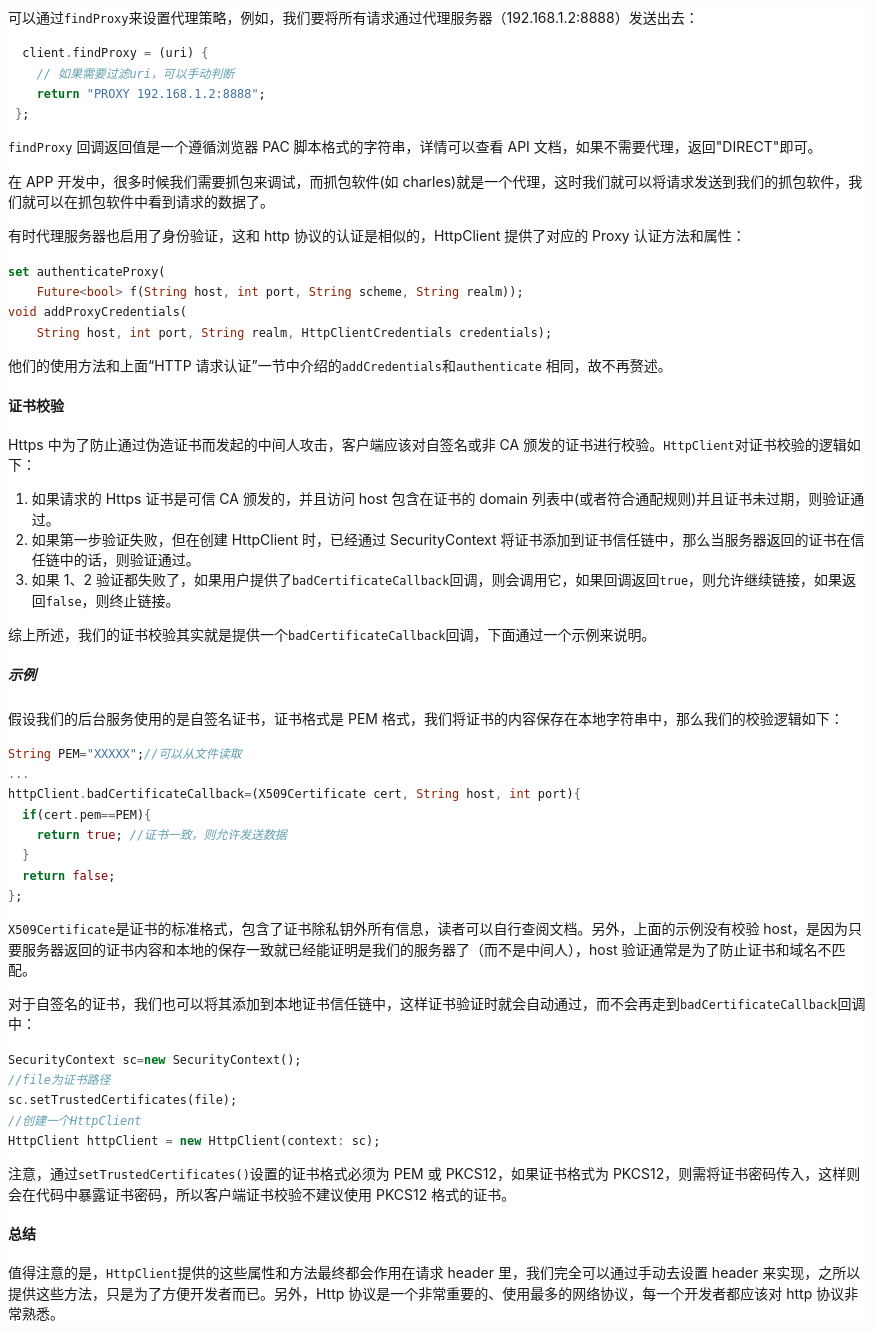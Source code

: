 可以通过`findProxy`来设置代理策略，例如，我们要将所有请求通过代理服务器（192.168.1.2:8888）发送出去：

```dart
  client.findProxy = (uri) {
    // 如果需要过滤uri，可以手动判断
    return "PROXY 192.168.1.2:8888";
 };
```

`findProxy` 回调返回值是一个遵循浏览器 PAC 脚本格式的字符串，详情可以查看 API 文档，如果不需要代理，返回"DIRECT"即可。

在 APP 开发中，很多时候我们需要抓包来调试，而抓包软件(如 charles)就是一个代理，这时我们就可以将请求发送到我们的抓包软件，我们就可以在抓包软件中看到请求的数据了。

有时代理服务器也启用了身份验证，这和 http 协议的认证是相似的，HttpClient 提供了对应的 Proxy 认证方法和属性：

```dart
set authenticateProxy(
    Future<bool> f(String host, int port, String scheme, String realm));
void addProxyCredentials(
    String host, int port, String realm, HttpClientCredentials credentials);
```

他们的使用方法和上面“HTTP 请求认证”一节中介绍的`addCredentials`和`authenticate` 相同，故不再赘述。

#### 证书校验

Https 中为了防止通过伪造证书而发起的中间人攻击，客户端应该对自签名或非 CA 颁发的证书进行校验。`HttpClient`对证书校验的逻辑如下：

1. 如果请求的 Https 证书是可信 CA 颁发的，并且访问 host 包含在证书的 domain 列表中(或者符合通配规则)并且证书未过期，则验证通过。
2. 如果第一步验证失败，但在创建 HttpClient 时，已经通过 SecurityContext 将证书添加到证书信任链中，那么当服务器返回的证书在信任链中的话，则验证通过。
3. 如果 1、2 验证都失败了，如果用户提供了`badCertificateCallback`回调，则会调用它，如果回调返回`true`，则允许继续链接，如果返回`false`，则终止链接。

综上所述，我们的证书校验其实就是提供一个`badCertificateCallback`回调，下面通过一个示例来说明。

##### 示例

假设我们的后台服务使用的是自签名证书，证书格式是 PEM 格式，我们将证书的内容保存在本地字符串中，那么我们的校验逻辑如下：

```dart
String PEM="XXXXX";//可以从文件读取
...
httpClient.badCertificateCallback=(X509Certificate cert, String host, int port){
  if(cert.pem==PEM){
    return true; //证书一致，则允许发送数据
  }
  return false;
};
```

`X509Certificate`是证书的标准格式，包含了证书除私钥外所有信息，读者可以自行查阅文档。另外，上面的示例没有校验 host，是因为只要服务器返回的证书内容和本地的保存一致就已经能证明是我们的服务器了（而不是中间人），host 验证通常是为了防止证书和域名不匹配。

对于自签名的证书，我们也可以将其添加到本地证书信任链中，这样证书验证时就会自动通过，而不会再走到`badCertificateCallback`回调中：

```dart
SecurityContext sc=new SecurityContext();
//file为证书路径
sc.setTrustedCertificates(file);
//创建一个HttpClient
HttpClient httpClient = new HttpClient(context: sc);
```

注意，通过`setTrustedCertificates()`设置的证书格式必须为 PEM 或 PKCS12，如果证书格式为 PKCS12，则需将证书密码传入，这样则会在代码中暴露证书密码，所以客户端证书校验不建议使用 PKCS12 格式的证书。

#### 总结

值得注意的是，`HttpClient`提供的这些属性和方法最终都会作用在请求 header 里，我们完全可以通过手动去设置 header 来实现，之所以提供这些方法，只是为了方便开发者而已。另外，Http 协议是一个非常重要的、使用最多的网络协议，每一个开发者都应该对 http 协议非常熟悉。
